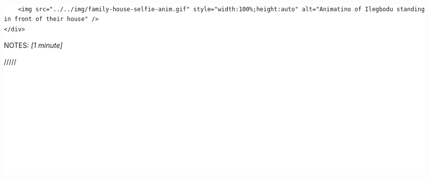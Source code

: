		<img src="../../img/family-house-selfie-anim.gif" style="width:100%;height:auto" alt="Animatino of Ilegbodu standing in front of their house" />
	</div>
</div>

NOTES:
_[1 minute]_

/////

![Eventbrite logo](../../img/eventbrite/wordmark-white.png)
